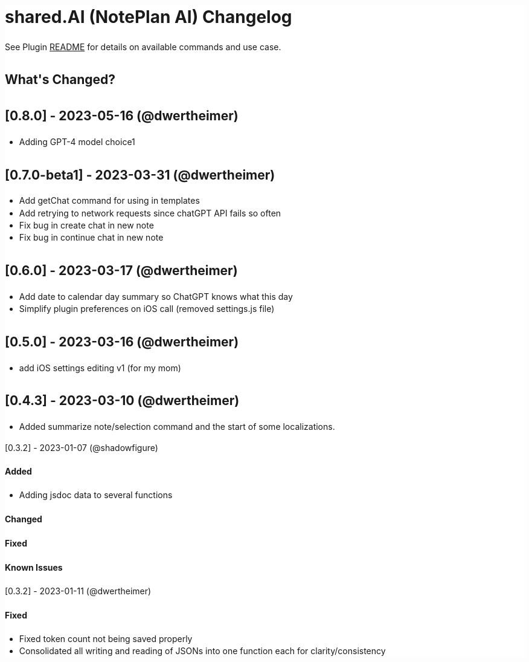# shared.AI (NotePlan AI) Changelog

See Plugin [README](https://github.com/NotePlan/plugins/blob/main/shared.AI/README.md) for details on available commands and use case.

## What's Changed?

## [0.8.0] - 2023-05-16 (@dwertheimer)

- Adding GPT-4 model choice1 

## [0.7.0-beta1] - 2023-03-31 (@dwertheimer)

- Add getChat command for using in templates
- Add retrying to network requests since chatGPT API fails so often
- Fix bug in create chat in new note
- Fix bug in continue chat in new note

## [0.6.0] - 2023-03-17 (@dwertheimer)

- Add date to calendar day summary so ChatGPT knows what this day 
- Simplify plugin preferences on iOS call (removed settings.js file)

## [0.5.0] - 2023-03-16 (@dwertheimer)

- add iOS settings editing v1 (for my mom)

## [0.4.3] - 2023-03-10 (@dwertheimer)

- Added summarize note/selection command and the start of some localizations.

[0.3.2] - 2023-01-07 (@shadowfigure)

#### **Added**
- Adding jsdoc data to several functions


#### **Changed**


#### **Fixed**


#### **Known Issues**

[0.3.2] - 2023-01-11 (@dwertheimer)

#### **Fixed**
- Fixed token count not being saved properly
- Consolidated all writing and reading of JSONs into one function each for clarity/consistency

